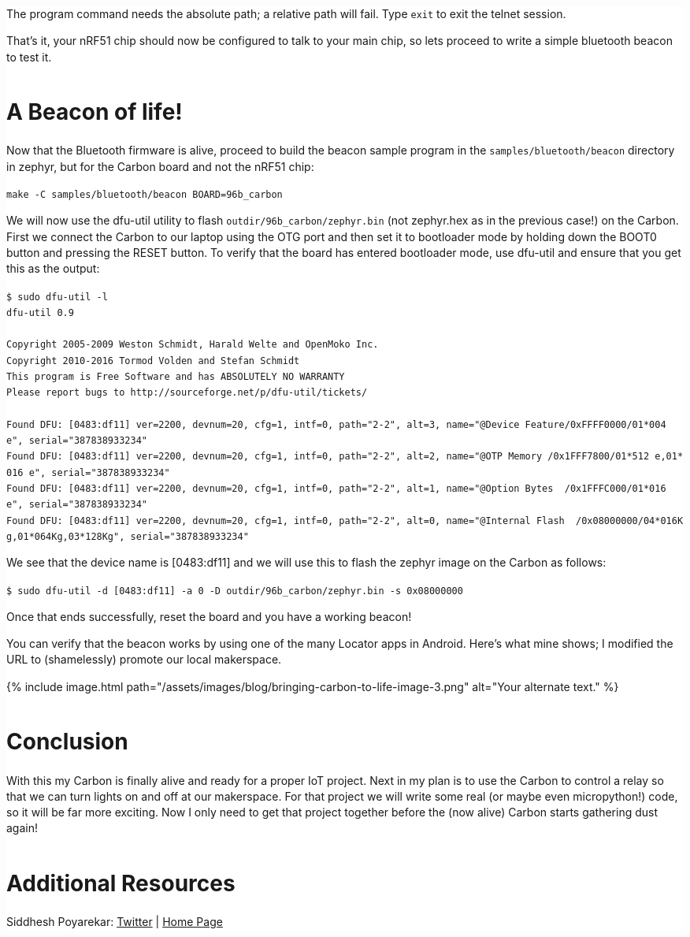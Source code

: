 The program command needs the absolute path; a relative path will fail. Type `exit` to exit the telnet session.

That’s it, your nRF51 chip should now be configured to talk to your main chip, so lets proceed to write a simple bluetooth beacon to test it.

# A Beacon of life!

Now that the Bluetooth firmware is alive, proceed to build the beacon sample program in the `samples/bluetooth/beacon` directory in zephyr, but for the Carbon board and not the nRF51 chip:

`make -C samples/bluetooth/beacon BOARD=96b_carbon`

We will now use the dfu-util utility to flash `outdir/96b_carbon/zephyr.bin` (not zephyr.hex as in the previous case!) on the Carbon. First we connect the Carbon to our laptop using the OTG port and then set it to bootloader mode by holding down the BOOT0 button and pressing the RESET button. To verify that the board has entered bootloader mode, use dfu-util and ensure that you get this as the output:

```shell
$ sudo dfu-util -l
dfu-util 0.9

Copyright 2005-2009 Weston Schmidt, Harald Welte and OpenMoko Inc.
Copyright 2010-2016 Tormod Volden and Stefan Schmidt
This program is Free Software and has ABSOLUTELY NO WARRANTY
Please report bugs to http://sourceforge.net/p/dfu-util/tickets/

Found DFU: [0483:df11] ver=2200, devnum=20, cfg=1, intf=0, path="2-2", alt=3, name="@Device Feature/0xFFFF0000/01*004 e", serial="387838933234"
Found DFU: [0483:df11] ver=2200, devnum=20, cfg=1, intf=0, path="2-2", alt=2, name="@OTP Memory /0x1FFF7800/01*512 e,01*016 e", serial="387838933234"
Found DFU: [0483:df11] ver=2200, devnum=20, cfg=1, intf=0, path="2-2", alt=1, name="@Option Bytes  /0x1FFFC000/01*016 e", serial="387838933234"
Found DFU: [0483:df11] ver=2200, devnum=20, cfg=1, intf=0, path="2-2", alt=0, name="@Internal Flash  /0x08000000/04*016Kg,01*064Kg,03*128Kg", serial="387838933234"
```

We see that the device name is [0483:df11] and we will use this to flash the zephyr image on the Carbon as follows:

`$ sudo dfu-util -d [0483:df11] -a 0 -D outdir/96b_carbon/zephyr.bin -s 0x08000000`

Once that ends successfully, reset the board and you have a working beacon!

You can verify that the beacon works by using one of the many Locator apps in Android. Here’s what mine shows; I modified the URL to (shamelessly) promote our local makerspace.

{% include image.html path="/assets/images/blog/bringing-carbon-to-life-image-3.png" alt="Your alternate text." %}

# Conclusion

With this my Carbon is finally alive and ready for a proper IoT project. Next in my plan is to use the Carbon to control a relay so that we can turn lights on and off at our makerspace. For that project we will write some real (or maybe even micropython!) code, so it will be far more exciting. Now I only need to get that project together before the (now alive) Carbon starts gathering dust again!

# Additional Resources

Siddhesh Poyarekar: [Twitter](https://twitter.com/siddhesh_p) | [Home Page](https://siddhesh.in/)

